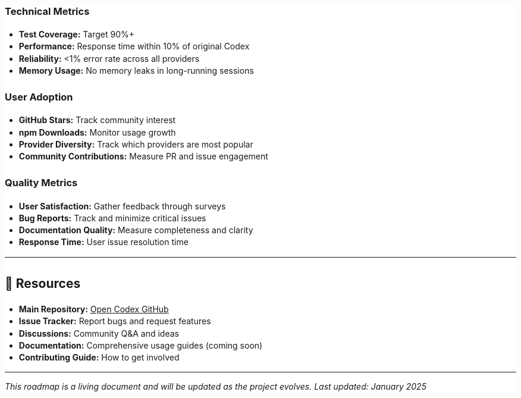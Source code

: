 ### Technical Metrics
- **Test Coverage:** Target 90%+
- **Performance:** Response time within 10% of original Codex
- **Reliability:** <1% error rate across all providers
- **Memory Usage:** No memory leaks in long-running sessions

### User Adoption
- **GitHub Stars:** Track community interest
- **npm Downloads:** Monitor usage growth
- **Provider Diversity:** Track which providers are most popular
- **Community Contributions:** Measure PR and issue engagement

### Quality Metrics
- **User Satisfaction:** Gather feedback through surveys
- **Bug Reports:** Track and minimize critical issues
- **Documentation Quality:** Measure completeness and clarity
- **Response Time:** User issue resolution time

---

## 🔗 Resources

- **Main Repository:** [Open Codex GitHub](https://github.com/your-username/open-codex)
- **Issue Tracker:** Report bugs and request features
- **Discussions:** Community Q&A and ideas
- **Documentation:** Comprehensive usage guides (coming soon)
- **Contributing Guide:** How to get involved

---

*This roadmap is a living document and will be updated as the project evolves. Last updated: January 2025* 